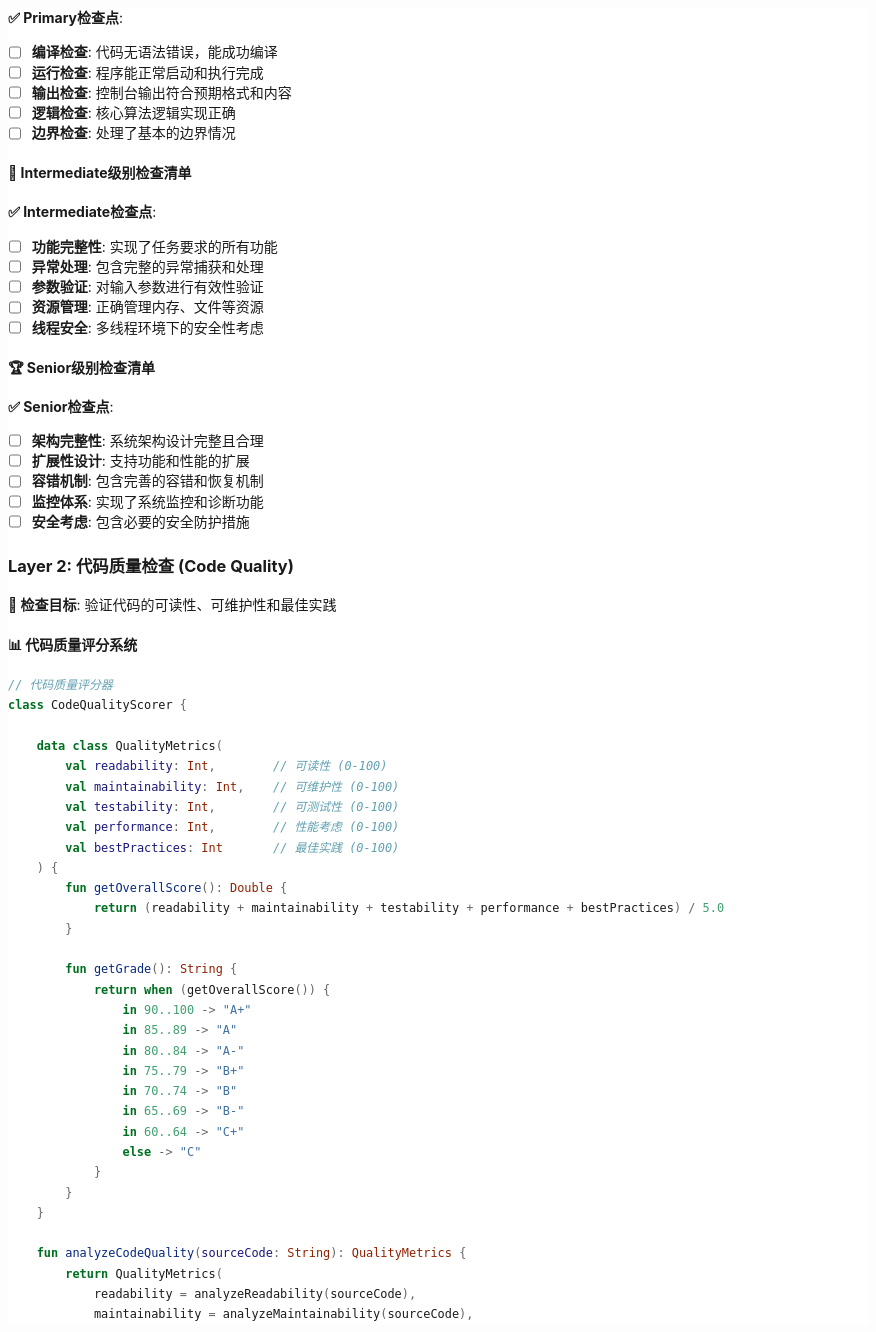 **✅ Primary检查点**:
- [ ] **编译检查**: 代码无语法错误，能成功编译
- [ ] **运行检查**: 程序能正常启动和执行完成
- [ ] **输出检查**: 控制台输出符合预期格式和内容
- [ ] **逻辑检查**: 核心算法逻辑实现正确
- [ ] **边界检查**: 处理了基本的边界情况

#### 🚀 Intermediate级别检查清单

**✅ Intermediate检查点**:
- [ ] **功能完整性**: 实现了任务要求的所有功能
- [ ] **异常处理**: 包含完整的异常捕获和处理
- [ ] **参数验证**: 对输入参数进行有效性验证
- [ ] **资源管理**: 正确管理内存、文件等资源
- [ ] **线程安全**: 多线程环境下的安全性考虑

#### 🏆 Senior级别检查清单

**✅ Senior检查点**:
- [ ] **架构完整性**: 系统架构设计完整且合理
- [ ] **扩展性设计**: 支持功能和性能的扩展
- [ ] **容错机制**: 包含完善的容错和恢复机制
- [ ] **监控体系**: 实现了系统监控和诊断功能
- [ ] **安全考虑**: 包含必要的安全防护措施

### Layer 2: 代码质量检查 (Code Quality)

**🎯 检查目标**: 验证代码的可读性、可维护性和最佳实践

#### 📊 代码质量评分系统

```kotlin
// 代码质量评分器
class CodeQualityScorer {
    
    data class QualityMetrics(
        val readability: Int,        // 可读性 (0-100)
        val maintainability: Int,    // 可维护性 (0-100) 
        val testability: Int,        // 可测试性 (0-100)
        val performance: Int,        // 性能考虑 (0-100)
        val bestPractices: Int       // 最佳实践 (0-100)
    ) {
        fun getOverallScore(): Double {
            return (readability + maintainability + testability + performance + bestPractices) / 5.0
        }
        
        fun getGrade(): String {
            return when (getOverallScore()) {
                in 90..100 -> "A+"
                in 85..89 -> "A"
                in 80..84 -> "A-"
                in 75..79 -> "B+"
                in 70..74 -> "B"
                in 65..69 -> "B-"
                in 60..64 -> "C+"
                else -> "C"
            }
        }
    }
    
    fun analyzeCodeQuality(sourceCode: String): QualityMetrics {
        return QualityMetrics(
            readability = analyzeReadability(sourceCode),
            maintainability = analyzeMaintainability(sourceCode),
```